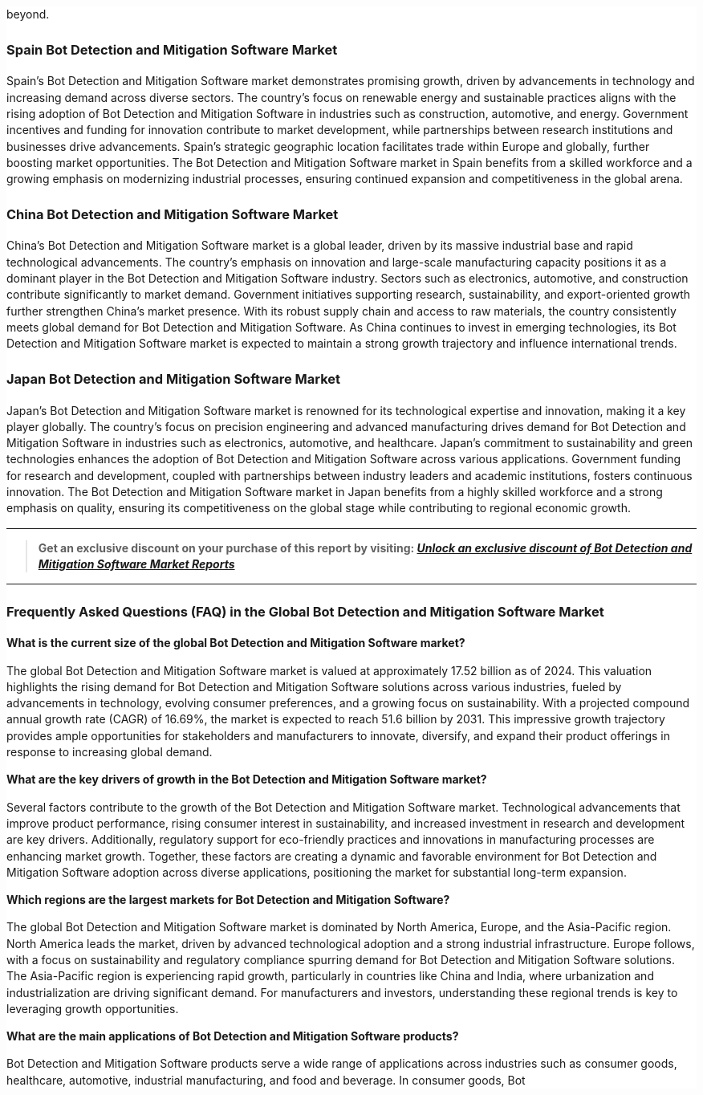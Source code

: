 beyond.</p><h3>Spain Bot Detection and Mitigation Software Market</h3><p>Spain&rsquo;s Bot Detection and Mitigation Software market demonstrates promising growth, driven by advancements in technology and increasing demand across diverse sectors. The country&rsquo;s focus on renewable energy and sustainable practices aligns with the rising adoption of Bot Detection and Mitigation Software in industries such as construction, automotive, and energy. Government incentives and funding for innovation contribute to market development, while partnerships between research institutions and businesses drive advancements. Spain&rsquo;s strategic geographic location facilitates trade within Europe and globally, further boosting market opportunities. The Bot Detection and Mitigation Software market in Spain benefits from a skilled workforce and a growing emphasis on modernizing industrial processes, ensuring continued expansion and competitiveness in the global arena.</p><h3>China Bot Detection and Mitigation Software Market</h3><p>China&rsquo;s Bot Detection and Mitigation Software market is a global leader, driven by its massive industrial base and rapid technological advancements. The country&rsquo;s emphasis on innovation and large-scale manufacturing capacity positions it as a dominant player in the Bot Detection and Mitigation Software industry. Sectors such as electronics, automotive, and construction contribute significantly to market demand. Government initiatives supporting research, sustainability, and export-oriented growth further strengthen China&rsquo;s market presence. With its robust supply chain and access to raw materials, the country consistently meets global demand for Bot Detection and Mitigation Software. As China continues to invest in emerging technologies, its Bot Detection and Mitigation Software market is expected to maintain a strong growth trajectory and influence international trends.</p><h3>Japan Bot Detection and Mitigation Software Market</h3><p>Japan&rsquo;s Bot Detection and Mitigation Software market is renowned for its technological expertise and innovation, making it a key player globally. The country&rsquo;s focus on precision engineering and advanced manufacturing drives demand for Bot Detection and Mitigation Software in industries such as electronics, automotive, and healthcare. Japan&rsquo;s commitment to sustainability and green technologies enhances the adoption of Bot Detection and Mitigation Software across various applications. Government funding for research and development, coupled with partnerships between industry leaders and academic institutions, fosters continuous innovation. The Bot Detection and Mitigation Software market in Japan benefits from a highly skilled workforce and a strong emphasis on quality, ensuring its competitiveness on the global stage while contributing to regional economic growth.</p><hr /><blockquote><p><strong>Get an exclusive discount on your purchase of this report by visiting: <em><a href="://marketresearchpulse.com/ask-for-discount/84666?utm_source=Github&amp;utm_medium=020">Unlock an exclusive discount of Bot Detection and Mitigation Software Market Reports</a></em>&nbsp;</strong></p></blockquote><hr /><h3>Frequently Asked Questions (FAQ) in the Global Bot Detection and Mitigation Software Market</h3><p><strong>What is the current size of the global Bot Detection and Mitigation Software market?</strong></p><p>The global Bot Detection and Mitigation Software market is valued at approximately 17.52 billion as of 2024. This valuation highlights the rising demand for Bot Detection and Mitigation Software solutions across various industries, fueled by advancements in technology, evolving consumer preferences, and a growing focus on sustainability. With a projected compound annual growth rate (CAGR) of 16.69%, the market is expected to reach 51.6 billion by 2031. This impressive growth trajectory provides ample opportunities for stakeholders and manufacturers to innovate, diversify, and expand their product offerings in response to increasing global demand.</p><p><strong>What are the key drivers of growth in the Bot Detection and Mitigation Software market?</strong></p><p>Several factors contribute to the growth of the Bot Detection and Mitigation Software market. Technological advancements that improve product performance, rising consumer interest in sustainability, and increased investment in research and development are key drivers. Additionally, regulatory support for eco-friendly practices and innovations in manufacturing processes are enhancing market growth. Together, these factors are creating a dynamic and favorable environment for Bot Detection and Mitigation Software adoption across diverse applications, positioning the market for substantial long-term expansion.</p><p><strong>Which regions are the largest markets for Bot Detection and Mitigation Software?</strong></p><p>The global Bot Detection and Mitigation Software market is dominated by North America, Europe, and the Asia-Pacific region. North America leads the market, driven by advanced technological adoption and a strong industrial infrastructure. Europe follows, with a focus on sustainability and regulatory compliance spurring demand for Bot Detection and Mitigation Software solutions. The Asia-Pacific region is experiencing rapid growth, particularly in countries like China and India, where urbanization and industrialization are driving significant demand. For manufacturers and investors, understanding these regional trends is key to leveraging growth opportunities.</p><p><strong>What are the main applications of Bot Detection and Mitigation Software products?</strong></p><p>Bot Detection and Mitigation Software products serve a wide range of applications across industries such as consumer goods, healthcare, automotive, industrial manufacturing, and food and beverage. In consumer goods, Bot